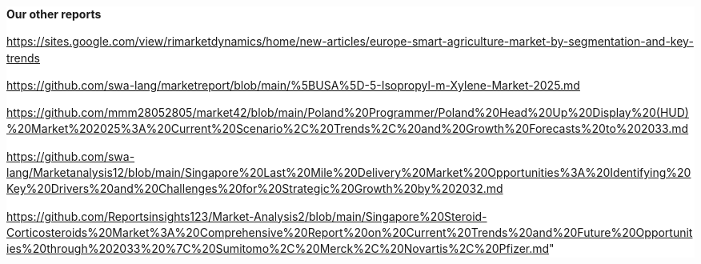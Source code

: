<strong>Our other reports</strong>

<a href=https://sites.google.com/view/rimarketdynamics/home/new-articles/europe-smart-agriculture-market-by-segmentation-and-key-trends>https://sites.google.com/view/rimarketdynamics/home/new-articles/europe-smart-agriculture-market-by-segmentation-and-key-trends</a>

<a href=https://github.com/swa-lang/marketreport/blob/main/%5BUSA%5D-5-Isopropyl-m-Xylene-Market-2025.md>https://github.com/swa-lang/marketreport/blob/main/%5BUSA%5D-5-Isopropyl-m-Xylene-Market-2025.md</a>

<a href=https://github.com/mmm28052805/market42/blob/main/Poland%20Programmer/Poland%20Head%20Up%20Display%20(HUD)%20Market%202025%3A%20Current%20Scenario%2C%20Trends%2C%20and%20Growth%20Forecasts%20to%202033.md>https://github.com/mmm28052805/market42/blob/main/Poland%20Programmer/Poland%20Head%20Up%20Display%20(HUD)%20Market%202025%3A%20Current%20Scenario%2C%20Trends%2C%20and%20Growth%20Forecasts%20to%202033.md</a>

<a href=https://github.com/swa-lang/Marketanalysis12/blob/main/Singapore%20Last%20Mile%20Delivery%20Market%20Opportunities%3A%20Identifying%20Key%20Drivers%20and%20Challenges%20for%20Strategic%20Growth%20by%202032.md>https://github.com/swa-lang/Marketanalysis12/blob/main/Singapore%20Last%20Mile%20Delivery%20Market%20Opportunities%3A%20Identifying%20Key%20Drivers%20and%20Challenges%20for%20Strategic%20Growth%20by%202032.md</a>

<a href=https://github.com/Reportsinsights123/Market-Analysis2/blob/main/Singapore%20Steroid-Corticosteroids%20Market%3A%20Comprehensive%20Report%20on%20Current%20Trends%20and%20Future%20Opportunities%20through%202033%20%7C%20Sumitomo%2C%20Merck%2C%20Novartis%2C%20Pfizer.md>https://github.com/Reportsinsights123/Market-Analysis2/blob/main/Singapore%20Steroid-Corticosteroids%20Market%3A%20Comprehensive%20Report%20on%20Current%20Trends%20and%20Future%20Opportunities%20through%202033%20%7C%20Sumitomo%2C%20Merck%2C%20Novartis%2C%20Pfizer.md</a>"
